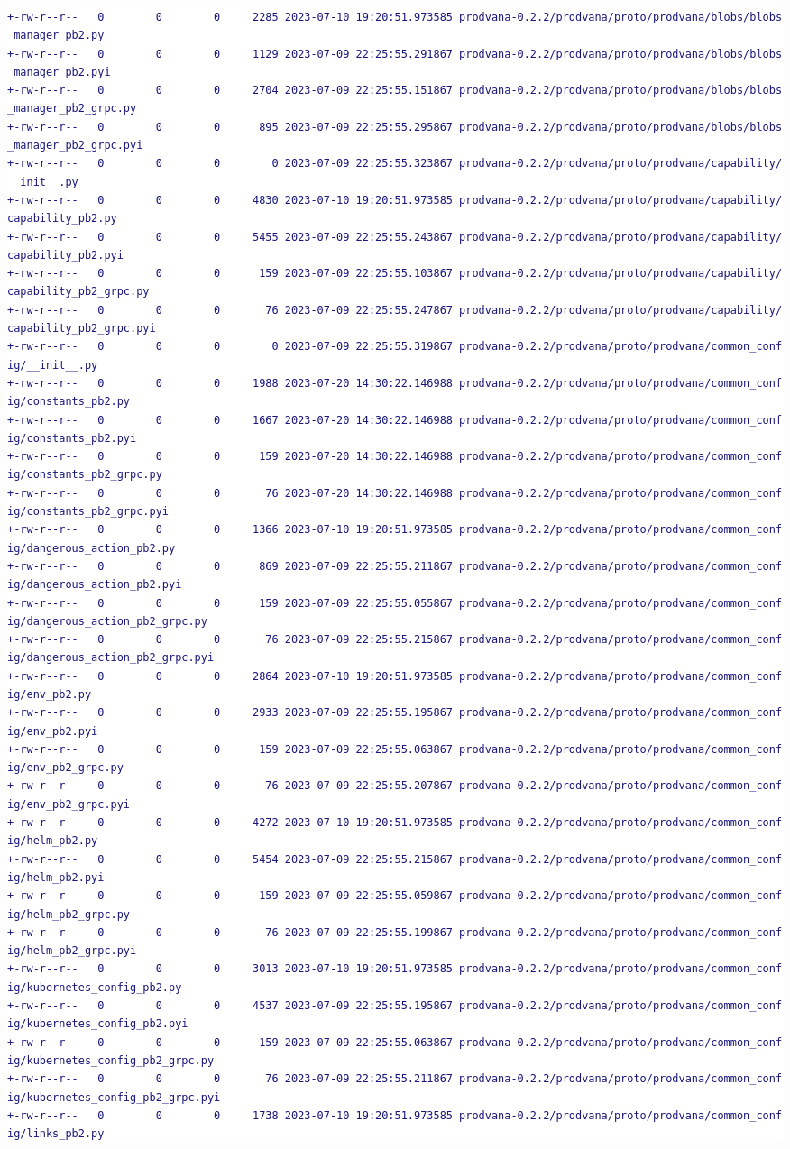 ```diff
+-rw-r--r--   0        0        0     2285 2023-07-10 19:20:51.973585 prodvana-0.2.2/prodvana/proto/prodvana/blobs/blobs_manager_pb2.py
+-rw-r--r--   0        0        0     1129 2023-07-09 22:25:55.291867 prodvana-0.2.2/prodvana/proto/prodvana/blobs/blobs_manager_pb2.pyi
+-rw-r--r--   0        0        0     2704 2023-07-09 22:25:55.151867 prodvana-0.2.2/prodvana/proto/prodvana/blobs/blobs_manager_pb2_grpc.py
+-rw-r--r--   0        0        0      895 2023-07-09 22:25:55.295867 prodvana-0.2.2/prodvana/proto/prodvana/blobs/blobs_manager_pb2_grpc.pyi
+-rw-r--r--   0        0        0        0 2023-07-09 22:25:55.323867 prodvana-0.2.2/prodvana/proto/prodvana/capability/__init__.py
+-rw-r--r--   0        0        0     4830 2023-07-10 19:20:51.973585 prodvana-0.2.2/prodvana/proto/prodvana/capability/capability_pb2.py
+-rw-r--r--   0        0        0     5455 2023-07-09 22:25:55.243867 prodvana-0.2.2/prodvana/proto/prodvana/capability/capability_pb2.pyi
+-rw-r--r--   0        0        0      159 2023-07-09 22:25:55.103867 prodvana-0.2.2/prodvana/proto/prodvana/capability/capability_pb2_grpc.py
+-rw-r--r--   0        0        0       76 2023-07-09 22:25:55.247867 prodvana-0.2.2/prodvana/proto/prodvana/capability/capability_pb2_grpc.pyi
+-rw-r--r--   0        0        0        0 2023-07-09 22:25:55.319867 prodvana-0.2.2/prodvana/proto/prodvana/common_config/__init__.py
+-rw-r--r--   0        0        0     1988 2023-07-20 14:30:22.146988 prodvana-0.2.2/prodvana/proto/prodvana/common_config/constants_pb2.py
+-rw-r--r--   0        0        0     1667 2023-07-20 14:30:22.146988 prodvana-0.2.2/prodvana/proto/prodvana/common_config/constants_pb2.pyi
+-rw-r--r--   0        0        0      159 2023-07-20 14:30:22.146988 prodvana-0.2.2/prodvana/proto/prodvana/common_config/constants_pb2_grpc.py
+-rw-r--r--   0        0        0       76 2023-07-20 14:30:22.146988 prodvana-0.2.2/prodvana/proto/prodvana/common_config/constants_pb2_grpc.pyi
+-rw-r--r--   0        0        0     1366 2023-07-10 19:20:51.973585 prodvana-0.2.2/prodvana/proto/prodvana/common_config/dangerous_action_pb2.py
+-rw-r--r--   0        0        0      869 2023-07-09 22:25:55.211867 prodvana-0.2.2/prodvana/proto/prodvana/common_config/dangerous_action_pb2.pyi
+-rw-r--r--   0        0        0      159 2023-07-09 22:25:55.055867 prodvana-0.2.2/prodvana/proto/prodvana/common_config/dangerous_action_pb2_grpc.py
+-rw-r--r--   0        0        0       76 2023-07-09 22:25:55.215867 prodvana-0.2.2/prodvana/proto/prodvana/common_config/dangerous_action_pb2_grpc.pyi
+-rw-r--r--   0        0        0     2864 2023-07-10 19:20:51.973585 prodvana-0.2.2/prodvana/proto/prodvana/common_config/env_pb2.py
+-rw-r--r--   0        0        0     2933 2023-07-09 22:25:55.195867 prodvana-0.2.2/prodvana/proto/prodvana/common_config/env_pb2.pyi
+-rw-r--r--   0        0        0      159 2023-07-09 22:25:55.063867 prodvana-0.2.2/prodvana/proto/prodvana/common_config/env_pb2_grpc.py
+-rw-r--r--   0        0        0       76 2023-07-09 22:25:55.207867 prodvana-0.2.2/prodvana/proto/prodvana/common_config/env_pb2_grpc.pyi
+-rw-r--r--   0        0        0     4272 2023-07-10 19:20:51.973585 prodvana-0.2.2/prodvana/proto/prodvana/common_config/helm_pb2.py
+-rw-r--r--   0        0        0     5454 2023-07-09 22:25:55.215867 prodvana-0.2.2/prodvana/proto/prodvana/common_config/helm_pb2.pyi
+-rw-r--r--   0        0        0      159 2023-07-09 22:25:55.059867 prodvana-0.2.2/prodvana/proto/prodvana/common_config/helm_pb2_grpc.py
+-rw-r--r--   0        0        0       76 2023-07-09 22:25:55.199867 prodvana-0.2.2/prodvana/proto/prodvana/common_config/helm_pb2_grpc.pyi
+-rw-r--r--   0        0        0     3013 2023-07-10 19:20:51.973585 prodvana-0.2.2/prodvana/proto/prodvana/common_config/kubernetes_config_pb2.py
+-rw-r--r--   0        0        0     4537 2023-07-09 22:25:55.195867 prodvana-0.2.2/prodvana/proto/prodvana/common_config/kubernetes_config_pb2.pyi
+-rw-r--r--   0        0        0      159 2023-07-09 22:25:55.063867 prodvana-0.2.2/prodvana/proto/prodvana/common_config/kubernetes_config_pb2_grpc.py
+-rw-r--r--   0        0        0       76 2023-07-09 22:25:55.211867 prodvana-0.2.2/prodvana/proto/prodvana/common_config/kubernetes_config_pb2_grpc.pyi
+-rw-r--r--   0        0        0     1738 2023-07-10 19:20:51.973585 prodvana-0.2.2/prodvana/proto/prodvana/common_config/links_pb2.py
```